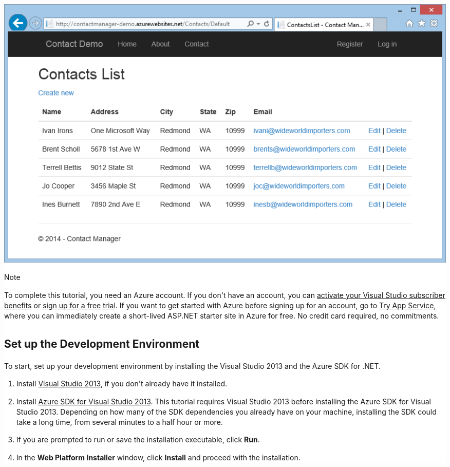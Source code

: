 ![Contacts - Edit Page](./media/web-sites-dotnet-deploy-aspnet-webforms-app-membership-oauth-sql-database/SecureWebForms00.png)

> [!NOTE]
> To complete this tutorial, you need an Azure account. If you don't have an account, you can <a href="/pricing/member-offers/msdn-benefits-details/?WT.mc_id=A261C142F" target="_blank">activate your Visual Studio subscriber benefits</a> or <a href="/pricing/free-trial/?WT.mc_id=A261C142F" target="_blank">sign up for a free trial</a>. If you want to get started with Azure before signing up for an account, go to [Try App Service](https://tryappservice.azure.com/), where you can immediately create a short-lived ASP.NET starter site in Azure for free. No credit card required, no commitments.
> 
> 
## Set up the Development Environment
To start, set up your development environment by installing the Visual Studio 2013 and the Azure SDK for .NET.

1. Install [Visual Studio 2013](http://go.microsoft.com/fwlink/?LinkId=306566), if you don't already have it installed.  
2. Install [Azure SDK for Visual Studio 2013](http://go.microsoft.com/fwlink/?linkid=324322clcid=0x409). This tutorial requires Visual Studio 2013 before installing the Azure SDK for Visual Studio 2013. Depending on how many of the SDK dependencies you already have on your machine, installing the SDK could take a long time, from several minutes to a half hour or more.  

3. If you are prompted to run or save the installation executable, click **Run**.

4. In the **Web Platform Installer** window, click **Install** and proceed with the installation.  